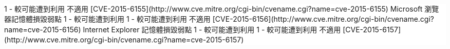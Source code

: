 </td>
<td style="border:1px solid black;">
1 - 較可能遭到利用

</td>
<td style="border:1px solid black;">
不適用

</td>
</tr>
<tr>
<td style="border:1px solid black;">
[CVE-2015-6155](http://www.cve.mitre.org/cgi-bin/cvename.cgi?name=cve-2015-6155)

</td>
<td style="border:1px solid black;">
Microsoft 瀏覽器記憶體損毀弱點

</td>
<td style="border:1px solid black;">
1 - 較可能遭到利用

</td>
<td style="border:1px solid black;">
1 - 較可能遭到利用

</td>
<td style="border:1px solid black;">
不適用

</td>
</tr>
<tr>
<td style="border:1px solid black;">
[CVE-2015-6156](http://www.cve.mitre.org/cgi-bin/cvename.cgi?name=cve-2015-6156)

</td>
<td style="border:1px solid black;">
Internet Explorer 記憶體損毀弱點

</td>
<td style="border:1px solid black;">
1 - 較可能遭到利用

</td>
<td style="border:1px solid black;">
1 - 較可能遭到利用

</td>
<td style="border:1px solid black;">
不適用

</td>
</tr>
<tr>
<td style="border:1px solid black;">
[CVE-2015-6157](http://www.cve.mitre.org/cgi-bin/cvename.cgi?name=cve-2015-6157)
